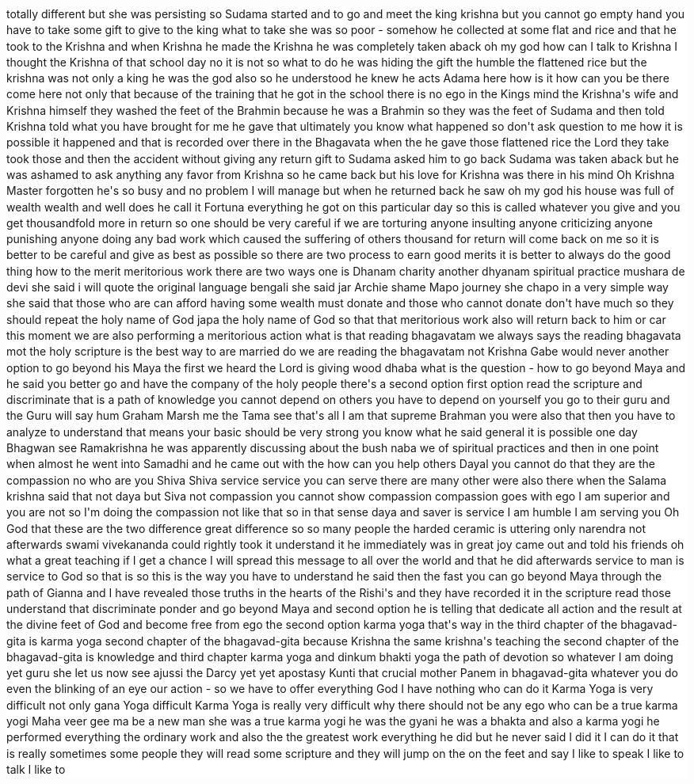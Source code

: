 totally different but she was persisting so Sudama started and to go and meet the king krishna but you cannot go empty hand you have to take some gift to give to the king what to take she was so poor - somehow he collected at some flat and rice and that he took to the Krishna and when Krishna he made the Krishna he was completely taken aback oh my god how can I talk to Krishna I thought the Krishna of that school day no it is not so what to do he was hiding the gift the humble the flattened rice but the krishna was not only a king he was the god also so he understood he knew he acts Adama here how is it how can you be there come here not only that because of the training that he got in the school there is no ego in the Kings mind the Krishna's wife and Krishna himself they washed the feet of the Brahmin because he was a Brahmin so they was the feet of Sudama and then told Krishna told what you have brought for me he gave that ultimately you know what happened so don't ask question to me how it is possible it happened and that is recorded over there in the Bhagavata when the he gave those flattened rice the Lord they take took those and then the accident without giving any return gift to Sudama asked him to go back Sudama was taken aback but he was ashamed to ask anything any favor from Krishna so he came back but his love for Krishna was there in his mind Oh Krishna Master forgotten he's so busy and no problem I will manage but when he returned back he saw oh my god his house was full of wealth wealth and well does he call it Fortuna everything he got on this particular day so this is called whatever you give and you get thousandfold more in return so one should be very careful if we are torturing anyone insulting anyone criticizing anyone punishing anyone doing any bad work which caused the suffering of others thousand for return will come back on me so it is better to be careful and give as best as possible so there are two process to earn good merits it is better to always do the good thing how to the merit meritorious work there are two ways one is Dhanam charity another dhyanam spiritual practice mushara de devi she said i will quote the original language bengali she said jar Archie shame Mapo journey she chapo in a very simple way she said that those who are can afford having some wealth must donate and those who cannot donate don't have much so they should repeat the holy name of God japa the holy name of God so that that meritorious work also will return back to him or car this moment we are also performing a meritorious action what is that reading bhagavatam we always says the reading bhagavata mot the holy scripture is the best way to are married do we are reading the bhagavatam not Krishna Gabe would never another option to go beyond his Maya the first we heard the Lord is giving wood dhaba what is the question - how to go beyond Maya and he said you better go and have the company of the holy people there's a second option first option read the scripture and discriminate that is a path of knowledge you cannot depend on others you have to depend on yourself you go to their guru and the Guru will say hum Graham Marsh me the Tama see that's all I am that supreme Brahman you were also that then you have to analyze to understand that means your basic should be very strong you know what he said general it is possible one day Bhagwan see Ramakrishna he was apparently discussing about the bush naba we of spiritual practices and then in one point when almost he went into Samadhi and he came out with the how can you help others Dayal you cannot do that they are the compassion no who are you Shiva Shiva service service you can serve there are many other were also there when the Salama krishna said that not daya but Siva not compassion you cannot show compassion compassion goes with ego I am superior and you are not so I'm doing the compassion not like that so in that sense daya and saver is service I am humble I am serving you Oh God that these are the two difference great difference so so many people the harded ceramic is uttering only narendra not afterwards swami vivekananda could rightly took it understand it he immediately was in great joy came out and told his friends oh what a great teaching if I get a chance I will spread this message to all over the world and that he did afterwards service to man is service to God so that is so this is the way you have to understand he said then the fast you can go beyond Maya through the path of Gianna and I have revealed those truths in the hearts of the Rishi's and they have recorded it in the scripture read those understand that discriminate ponder and go beyond Maya and second option he is telling that dedicate all action and the result at the divine feet of God and become free from ego the second option karma yoga that's way in the third chapter of the bhagavad-gita is karma yoga second chapter of the bhagavad-gita because Krishna the same krishna's teaching the second chapter of the bhagavad-gita is knowledge and third chapter karma yoga and dinkum bhakti yoga the path of devotion so whatever I am doing yet guru she let us now see ajussi the Darcy yet yet apostasy Kunti that crucial mother Panem in bhagavad-gita whatever you do even the blinking of an eye our action - so we have to offer everything God I have nothing who can do it Karma Yoga is very difficult not only gana Yoga difficult Karma Yoga is really very difficult why there should not be any ego who can be a true karma yogi Maha veer gee ma be a new man she was a true karma yogi he was the gyani he was a bhakta and also a karma yogi he performed everything the ordinary work and also the the greatest work everything he did but he never said I did it I can do it that is really sometimes some people they will read some scripture and they will jump on the on the feet and say I like to speak I like to talk I like to